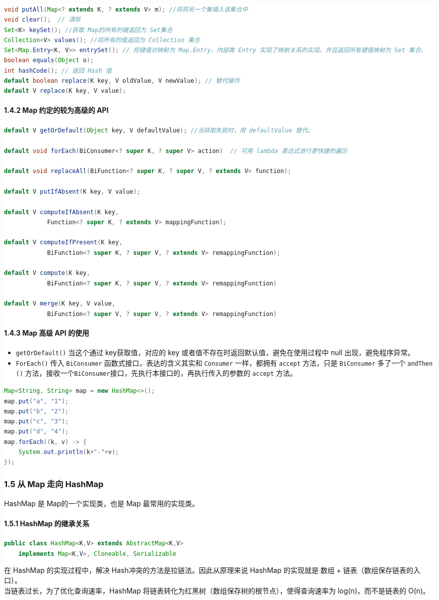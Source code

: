 ```java
void putAll(Map<? extends K, ? extends V> m); //将将另一个集插入该集合中
void clear();  // 清除
Set<K> keySet(); //获取 Map的所有的键返回为 Set集合
Collection<V> values(); //将所有的值返回为 Collection 集合
Set<Map.Entry<K, V>> entrySet(); // 将键值对映射为 Map.Entry，内部类 Entry 实现了映射关系的实现。并且返回所有键值映射为 Set 集合。
boolean equals(Object o);
int hashCode(); // 返回 Hash 值
default boolean replace(K key, V oldValue, V newValue); // 替代操作
default V replace(K key, V value);
```
<a name="l9UNV"></a>
#### 1.4.2 Map 约定的较为高级的 API
```java
default V getOrDefault(Object key, V defaultValue); //当获取失败时，用 defaultValue 替代。

default void forEach(BiConsumer<? super K, ? super V> action)  // 可用 lambda 表达式进行更快捷的遍历

default void replaceAll(BiFunction<? super K, ? super V, ? extends V> function);

default V putIfAbsent(K key, V value);

default V computeIfAbsent(K key,
            Function<? super K, ? extends V> mappingFunction);

default V computeIfPresent(K key,
            BiFunction<? super K, ? super V, ? extends V> remappingFunction);

default V compute(K key,
            BiFunction<? super K, ? super V, ? extends V> remappingFunction)

default V merge(K key, V value,
            BiFunction<? super V, ? super V, ? extends V> remappingFunction)
```
<a name="VOAJX"></a>
#### 1.4.3 Map 高级 API 的使用

- `getOrDefault()` 当这个通过 key获取值，对应的 key 或者值不存在时返回默认值，避免在使用过程中 null 出现，避免程序异常。
- `ForEach()` 传入 `BiConsumer` 函数式接口，表达的含义其实和 `Consumer` 一样，都拥有 `accept` 方法，只是 `BiConsumer` 多了一个 `andThen()` 方法，接收一个`BiConsumer`接口，先执行本接口的，再执行传入的参数的 `accept` 方法。
```java
Map<String, String> map = new HashMap<>();
map.put("a", "1");
map.put("b", "2");
map.put("c", "3");
map.put("d", "4");
map.forEach((k, v) -> {
    System.out.println(k+"-"+v);
});
```
<a name="LKLPr"></a>
### 1.5 从 Map 走向 HashMap
HashMap 是 Map的一个实现类，也是 Map 最常用的实现类。
<a name="exC6Z"></a>
####  1.5.1 HashMap 的继承关系
```java
public class HashMap<K,V> extends AbstractMap<K,V>
    implements Map<K,V>, Cloneable, Serializable
```
在 HashMap 的实现过程中，解决 Hash冲突的方法是拉链法。因此从原理来说 HashMap 的实现就是 数组 + 链表（数组保存链表的入口）。<br />当链表过长，为了优化查询速率，HashMap 将链表转化为红黑树（数组保存树的根节点），使得查询速率为 log(n)，而不是链表的 O(n)。
